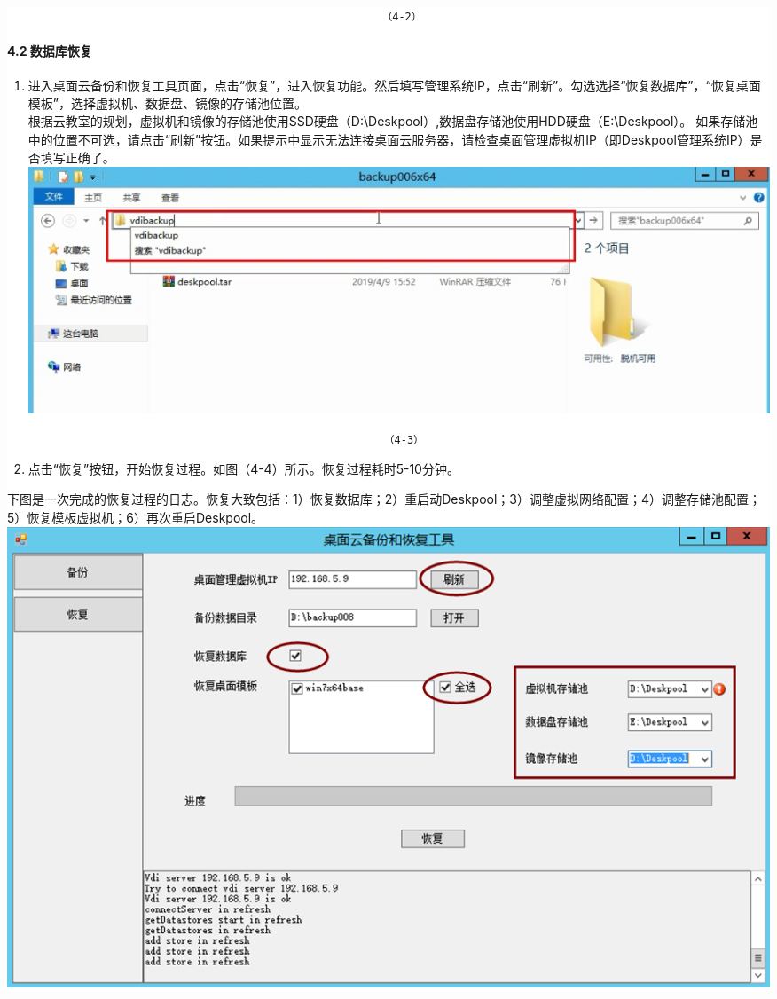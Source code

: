                                                                （4-2）

#### 4.2 数据库恢复
1. 进入桌面云备份和恢复工具页面，点击“恢复”，进入恢复功能。然后填写管理系统IP，点击“刷新”。勾选选择“恢复数据库”，“恢复桌面模板”，选择虚拟机、数据盘、镜像的存储池位置。  
根据云教室的规划，虚拟机和镜像的存储池使用SSD硬盘（D:\Deskpool）,数据盘存储池使用HDD硬盘（E:\Deskpool）。 如果存储池中的位置不可选，请点击“刷新”按钮。如果提示中显示无法连接桌面云服务器，请检查桌面管理虚拟机IP（即Deskpool管理系统IP）是否填写正确了。  
  ![](./images/eclass_4_3.png) 
                                                              
                                                               （4-3）
2.  点击“恢复”按钮，开始恢复过程。如图（4-4）所示。恢复过程耗时5-10分钟。  
 
下图是一次完成的恢复过程的日志。恢复大致包括：1）恢复数据库；2）重启动Deskpool；3）调整虚拟网络配置；4）调整存储池配置；5）恢复模板虚拟机；6）再次重启Deskpool。  
![](./images/eclass_4_4.png) 

